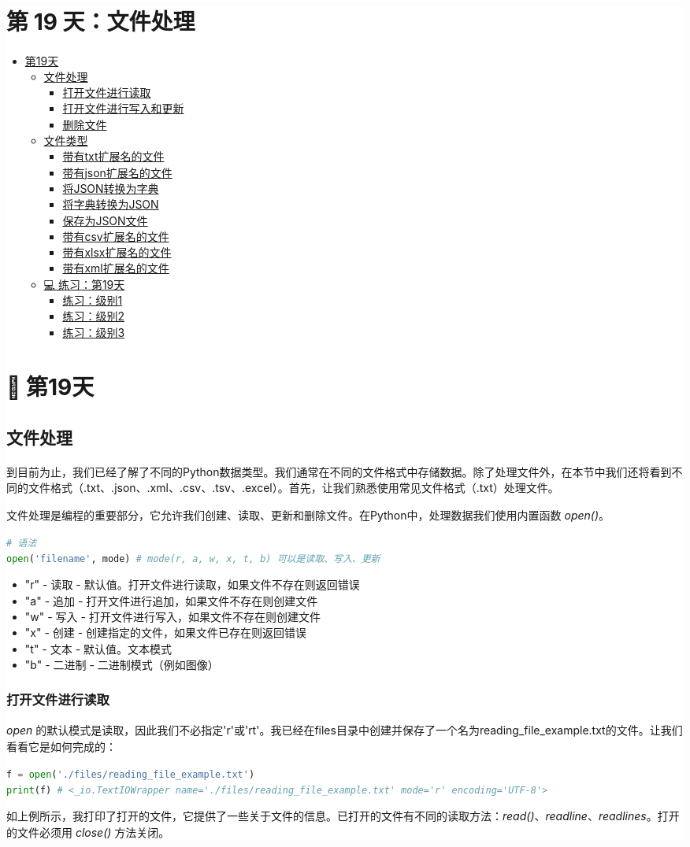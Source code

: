 #  第 19 天：文件处理

- [第19天](#-第19天)
  - [文件处理](#文件处理)
    - [打开文件进行读取](#打开文件进行读取)
    - [打开文件进行写入和更新](#打开文件进行写入和更新)
    - [删除文件](#删除文件)
  - [文件类型](#文件类型)
    - [带有txt扩展名的文件](#带有txt扩展名的文件)
    - [带有json扩展名的文件](#带有json扩展名的文件)
    - [将JSON转换为字典](#将json转换为字典)
    - [将字典转换为JSON](#将字典转换为json)
    - [保存为JSON文件](#保存为json文件)
    - [带有csv扩展名的文件](#带有csv扩展名的文件)
    - [带有xlsx扩展名的文件](#带有xlsx扩展名的文件)
    - [带有xml扩展名的文件](#带有xml扩展名的文件)
  - [💻 练习：第19天](#-练习第19天)
    - [练习：级别1](#练习级别1)
    - [练习：级别2](#练习级别2)
    - [练习：级别3](#练习级别3)

# 📘 第19天

## 文件处理

到目前为止，我们已经了解了不同的Python数据类型。我们通常在不同的文件格式中存储数据。除了处理文件外，在本节中我们还将看到不同的文件格式（.txt、.json、.xml、.csv、.tsv、.excel）。首先，让我们熟悉使用常见文件格式（.txt）处理文件。

文件处理是编程的重要部分，它允许我们创建、读取、更新和删除文件。在Python中，处理数据我们使用内置函数 _open()_。

```py
# 语法
open('filename', mode) # mode(r, a, w, x, t, b) 可以是读取、写入、更新
```

- "r" - 读取 - 默认值。打开文件进行读取，如果文件不存在则返回错误
- "a" - 追加 - 打开文件进行追加，如果文件不存在则创建文件
- "w" - 写入 - 打开文件进行写入，如果文件不存在则创建文件
- "x" - 创建 - 创建指定的文件，如果文件已存在则返回错误
- "t" - 文本 - 默认值。文本模式
- "b" - 二进制 - 二进制模式（例如图像）

### 打开文件进行读取

_open_ 的默认模式是读取，因此我们不必指定'r'或'rt'。我已经在files目录中创建并保存了一个名为reading_file_example.txt的文件。让我们看看它是如何完成的：

```py
f = open('./files/reading_file_example.txt')
print(f) # <_io.TextIOWrapper name='./files/reading_file_example.txt' mode='r' encoding='UTF-8'>
```

如上例所示，我打印了打开的文件，它提供了一些关于文件的信息。已打开的文件有不同的读取方法：_read()_、_readline_、_readlines_。打开的文件必须用 _close()_ 方法关闭。
